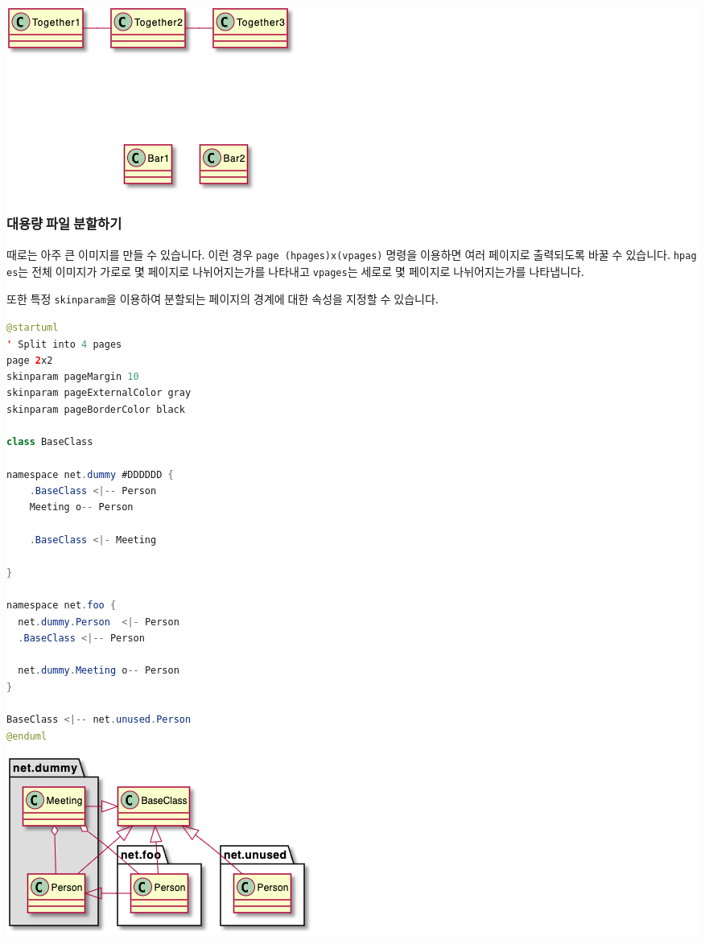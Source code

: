 ```java
```
![03-52](Captures/03-52.png)

### 대용량 파일 분할하기
때로는 아주 큰 이미지를 만들 수 있습니다.
이런 경우 `page (hpages)x(vpages)` 명령을 이용하면 여러 페이지로 출력되도록 바꿀 수 있습니다.
`hpages`는 전체 이미지가 가로로 몇 페이지로 나뉘어지는가를 나타내고 `vpages`는 세로로 몇 페이지로 나뉘어지는가를 나타냅니다.

또한 특정 `skinparam`을 이용하여 분할되는 페이지의 경계에 대한 속성을 지정할 수 있습니다.

```java
@startuml
' Split into 4 pages
page 2x2
skinparam pageMargin 10
skinparam pageExternalColor gray
skinparam pageBorderColor black

class BaseClass

namespace net.dummy #DDDDDD {
    .BaseClass <|-- Person
    Meeting o-- Person

    .BaseClass <|- Meeting

}

namespace net.foo {
  net.dummy.Person  <|- Person
  .BaseClass <|-- Person

  net.dummy.Meeting o-- Person
}

BaseClass <|-- net.unused.Person
@enduml
```
![03-53](Captures/03-53.png)
